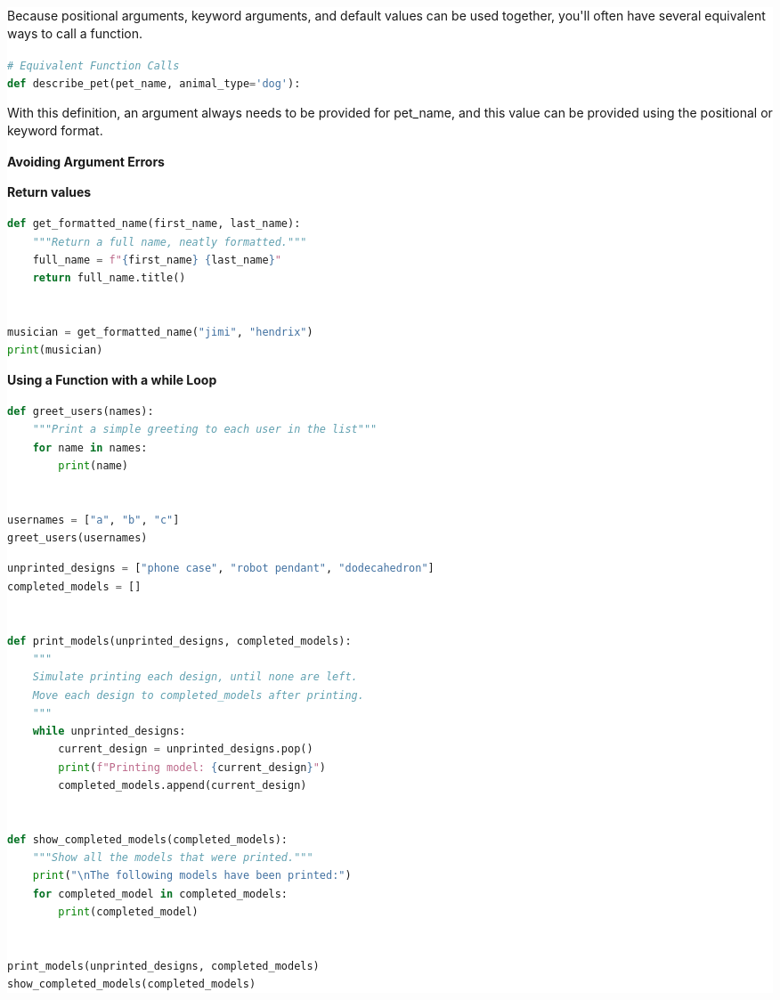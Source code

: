Because positional arguments, keyword arguments, and default values can be used together, you'll often have several equivalent ways to call a function. 

```py
# Equivalent Function Calls
def describe_pet(pet_name, animal_type='dog'):
```
With this definition, an argument always needs to be provided for pet_name, and this value can be provided using the positional or keyword format.

**Avoiding Argument Errors**

**Return values**

```py
def get_formatted_name(first_name, last_name):
    """Return a full name, neatly formatted."""
    full_name = f"{first_name} {last_name}"
    return full_name.title()


musician = get_formatted_name("jimi", "hendrix")
print(musician)
```

**Using a Function with a while Loop**

```py
def greet_users(names):
    """Print a simple greeting to each user in the list"""
    for name in names:
        print(name)


usernames = ["a", "b", "c"]
greet_users(usernames)
```

```py
unprinted_designs = ["phone case", "robot pendant", "dodecahedron"]
completed_models = []


def print_models(unprinted_designs, completed_models):
    """
    Simulate printing each design, until none are left.
    Move each design to completed_models after printing.
    """
    while unprinted_designs:
        current_design = unprinted_designs.pop()
        print(f"Printing model: {current_design}")
        completed_models.append(current_design)


def show_completed_models(completed_models):
    """Show all the models that were printed."""
    print("\nThe following models have been printed:")
    for completed_model in completed_models:
        print(completed_model)


print_models(unprinted_designs, completed_models)
show_completed_models(completed_models)
```

